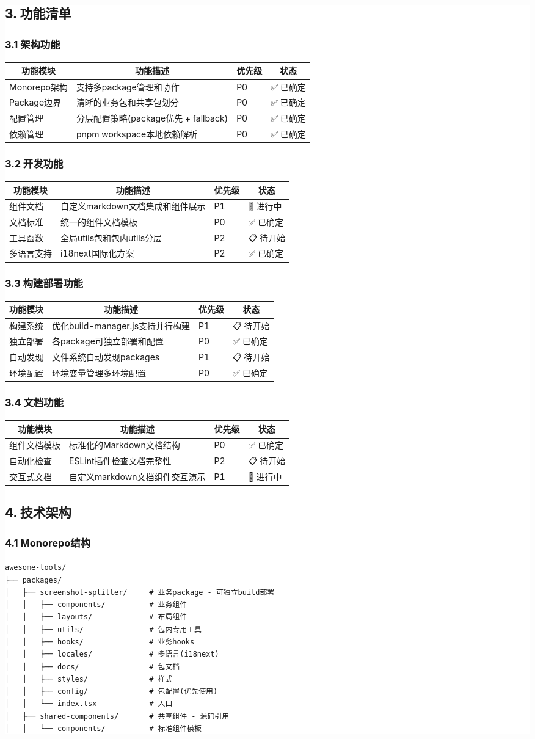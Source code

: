 ## 3. 功能清单

### 3.1 架构功能
| 功能模块 | 功能描述 | 优先级 | 状态 |
|----------|----------|--------|------|
| Monorepo架构 | 支持多package管理和协作 | P0 | ✅ 已确定 |
| Package边界 | 清晰的业务包和共享包划分 | P0 | ✅ 已确定 |
| 配置管理 | 分层配置策略(package优先 + fallback) | P0 | ✅ 已确定 |
| 依赖管理 | pnpm workspace本地依赖解析 | P0 | ✅ 已确定 |

### 3.2 开发功能
| 功能模块 | 功能描述 | 优先级 | 状态 |
|----------|----------|--------|------|
| 组件文档 | 自定义markdown文档集成和组件展示 | P1 | 🚧 进行中 |
| 文档标准 | 统一的组件文档模板 | P0 | ✅ 已确定 |
| 工具函数 | 全局utils包和包内utils分层 | P2 | 📋 待开始 |
| 多语言支持 | i18next国际化方案 | P2 | ✅ 已确定 |

### 3.3 构建部署功能
| 功能模块 | 功能描述 | 优先级 | 状态 |
|----------|----------|--------|------|
| 构建系统 | 优化build-manager.js支持并行构建 | P1 | 📋 待开始 |
| 独立部署 | 各package可独立部署和配置 | P0 | ✅ 已确定 |
| 自动发现 | 文件系统自动发现packages | P1 | 📋 待开始 |
| 环境配置 | 环境变量管理多环境配置 | P0 | ✅ 已确定 |

### 3.4 文档功能
| 功能模块 | 功能描述 | 优先级 | 状态 |
|----------|----------|--------|------|
| 组件文档模板 | 标准化的Markdown文档结构 | P0 | ✅ 已确定 |
| 自动化检查 | ESLint插件检查文档完整性 | P2 | 📋 待开始 |
| 交互式文档 | 自定义markdown文档组件交互演示 | P1 | 🚧 进行中 |

## 4. 技术架构

### 4.1 Monorepo结构
```
awesome-tools/
├── packages/
│   ├── screenshot-splitter/     # 业务package - 可独立build部署
│   │   ├── components/          # 业务组件
│   │   ├── layouts/             # 布局组件
│   │   ├── utils/               # 包内专用工具
│   │   ├── hooks/               # 业务hooks
│   │   ├── locales/             # 多语言(i18next)
│   │   ├── docs/                # 包文档
│   │   ├── styles/              # 样式
│   │   ├── config/              # 包配置(优先使用)
│   │   └── index.tsx            # 入口
│   ├── shared-components/       # 共享组件 - 源码引用
│   │   └── components/          # 标准组件模板
```